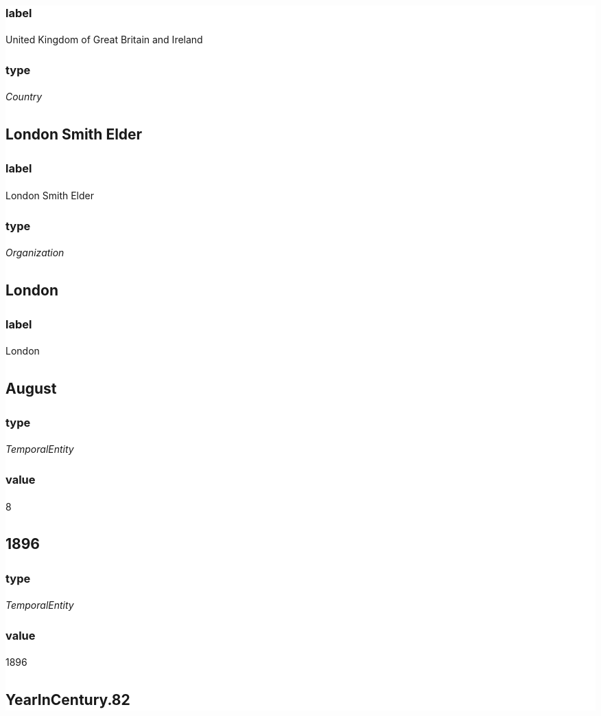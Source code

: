 ### label


United Kingdom of Great Britain and Ireland

### type


*Country*

## London Smith Elder

### label


London Smith Elder

### type


*Organization*

## London

### label


London

## August

### type


*TemporalEntity*

### value


8

## 1896

### type


*TemporalEntity*

### value


1896

## YearInCentury.82
